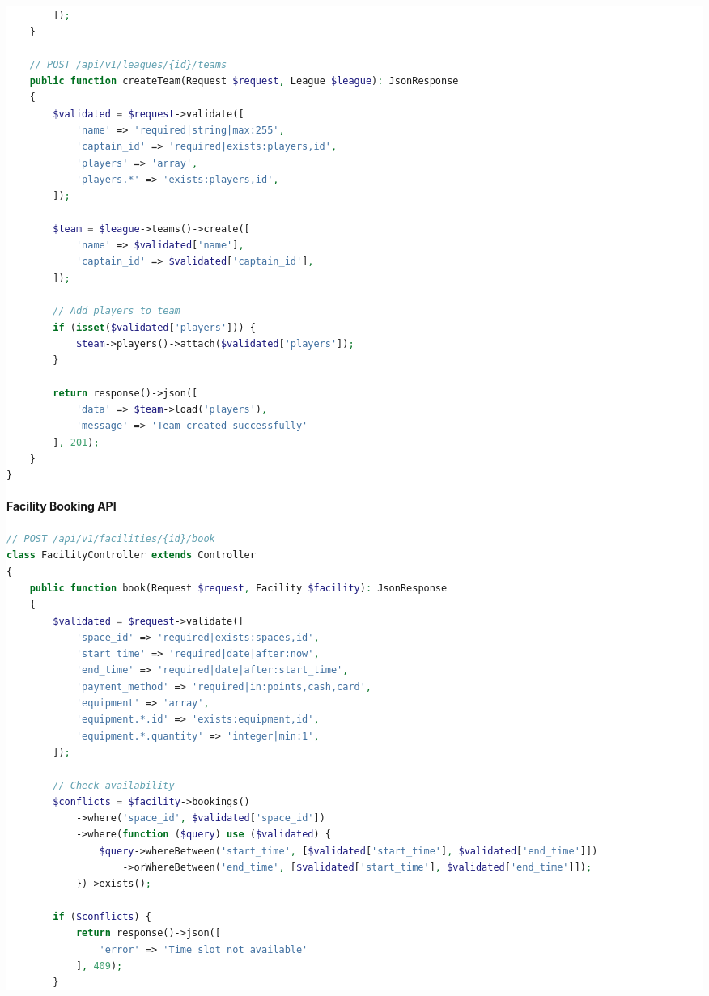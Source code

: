 ```php
        ]);
    }

    // POST /api/v1/leagues/{id}/teams
    public function createTeam(Request $request, League $league): JsonResponse
    {
        $validated = $request->validate([
            'name' => 'required|string|max:255',
            'captain_id' => 'required|exists:players,id',
            'players' => 'array',
            'players.*' => 'exists:players,id',
        ]);

        $team = $league->teams()->create([
            'name' => $validated['name'],
            'captain_id' => $validated['captain_id'],
        ]);

        // Add players to team
        if (isset($validated['players'])) {
            $team->players()->attach($validated['players']);
        }

        return response()->json([
            'data' => $team->load('players'),
            'message' => 'Team created successfully'
        ], 201);
    }
}
```

#### **Facility Booking API**

```php
// POST /api/v1/facilities/{id}/book
class FacilityController extends Controller
{
    public function book(Request $request, Facility $facility): JsonResponse
    {
        $validated = $request->validate([
            'space_id' => 'required|exists:spaces,id',
            'start_time' => 'required|date|after:now',
            'end_time' => 'required|date|after:start_time',
            'payment_method' => 'required|in:points,cash,card',
            'equipment' => 'array',
            'equipment.*.id' => 'exists:equipment,id',
            'equipment.*.quantity' => 'integer|min:1',
        ]);

        // Check availability
        $conflicts = $facility->bookings()
            ->where('space_id', $validated['space_id'])
            ->where(function ($query) use ($validated) {
                $query->whereBetween('start_time', [$validated['start_time'], $validated['end_time']])
                    ->orWhereBetween('end_time', [$validated['start_time'], $validated['end_time']]);
            })->exists();

        if ($conflicts) {
            return response()->json([
                'error' => 'Time slot not available'
            ], 409);
        }
```